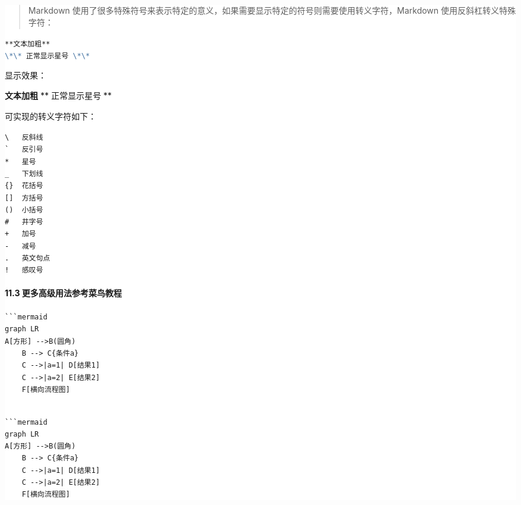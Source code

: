 > Markdown 使用了很多特殊符号来表示特定的意义，如果需要显示特定的符号则需要使用转义字符，Markdown 使用反斜杠转义特殊字符：

```markdown
**文本加粗** 
\*\* 正常显示星号 \*\*
```

显示效果：

**文本加粗** 
\*\* 正常显示星号 \*\*

可实现的转义字符如下：

```
\   反斜线
`   反引号
*   星号
_   下划线
{}  花括号
[]  方括号
()  小括号
#   井字号
+   加号
-   减号
.   英文句点
!   感叹号
```

#### 11.3 更多高级用法参考菜鸟教程

```mermaid
```mermaid
graph LR
A[方形] -->B(圆角)
    B --> C{条件a}
    C -->|a=1| D[结果1]
    C -->|a=2| E[结果2]
    F[横向流程图]
```

```

```mermaid
graph LR
A[方形] -->B(圆角)
    B --> C{条件a}
    C -->|a=1| D[结果1]
    C -->|a=2| E[结果2]
    F[横向流程图]
```


  [1]: https://www.baidu.com
  [niu]: https://niuxvdong.top
[1]: https://www.baidu.com
[niu]: https://niuxvdong.top